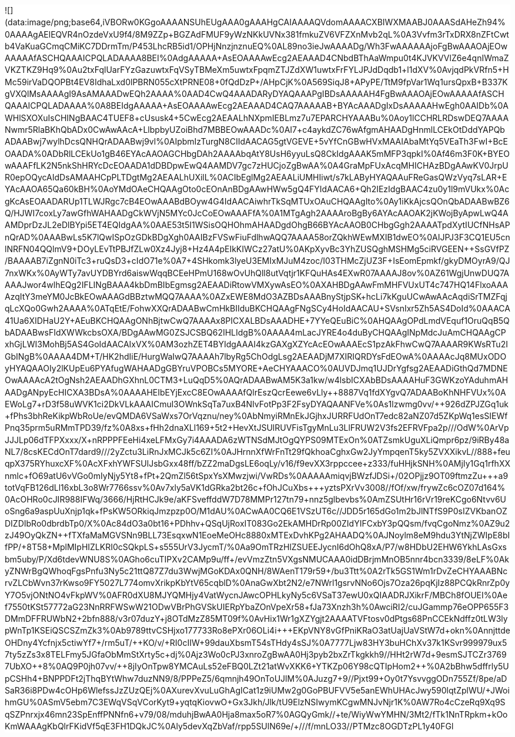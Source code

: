 ![](data:image/png;base64,iVBORw0KGgoAAAANSUhEUgAAA0gAAAHgCAIAAAAQVdomAAAACXBIWXMAABJ0AAASdAHeZh94%0AAAAgAElEQVR4nOzdeVxU9f4/8M9ZZp+BGZAdFMUF9yWzNKkUVNx381fmkuZV6VFZXnMvb2qL%0A3Vvfm3rTxDRX8nZFtCwtb4VaKuaGCmqCMiKC7DDrmTm/P453LhcRB5id1/OPHjNnzjnznuEQ%0AL89no3ieJwAAAADg/Wh3FwAAAAAAjoFgBwAAAOAjEOwAAAAAfASCHQAAAICPQLADAAAA8BEI%0AdgAAAAA+AsEOAAAAwEcg2AEAAAD4CNbdBThAaWmpu0t4KJVKVVlZ6e4qnIWmaZVKZTKZ9Hq9%0Au2txFqlUarFYzGazuwtxFqVSyTBMeXm5uwtxFpqmZTJZdXW1uwtxFrFYLJPJdDqdb1+l1dXV%0AvjqdPkVRfn5+HMc59irVaDQOPBt4EV8IdhaLxd0lPBRN055cXtPRNE08+0fQdDzP+/AHpCjK%0A569SiqJ8+APyPE/TtM9fpVar1Wq1ursQpxB+B337KgVXQlMsAAAAgI9AsAMAAADwEQh2AAAA%0AAD4CwQ4AAADARyDYAQAAAPgIBDsAAAAAH4FgBwAAAOAjEOwAAAAAfASCHQAAAICPQLADAAAA%0A8BEIdgAAAAA+AsEOAAAAwEcg2AEAAAD4CAQ7AAAAAB+BYAcAAADgIxDsAAAAAHwEgh0AAIDb%0AWHlSXOXuIsCHINgBAAC4TUEF8+cUsusk4+5CwEcg2AEAALhNXpmIEBLmz7u7EPARCHYAAABu%0Aoy1lCCHRLRDswDEQ7AAAANwmr5RlaBKhQbADx0CwAwAAcA+LlbpbyUZoiBhd7MBBEOwAAADc%0AI7+c4aykdZC76wAfgmAHAADgHnmlLCEkOtDddYAPQbADAABwj7wylhDcsQNHQrADAABwj9vl%0AIpbmIzTurgN8CIIdAACAG5gtVGEVE+5vYfCnGBwHVxMAAIAbaMtYq5VEaTh3FwI+BcEOAADA%0ADbRlLCEkUo1gB46EYAcAAOAGCHbgDAh2AAAAbqAtY8UsH6yyuLsQ8CkIdgAAAK5mMFP3qpkI%0Af46m3F0K+BYEOwAAAFfLK2N5nkShHRYcDcEOAADA1dDBDpwEwQ4AAMDV7gc7zHUCjoZgBwAA%0A4GraMpFUxAcqMHICHAzBDgAAwKV0JrpUR0epOQycAIdDsAMAAHCpPLTDgtMg2AEAALhUXilL%0ACIbEglMg2AEAALiUMHIiwt/s7kLAByHYAQAAuFReGasQWzVyq7sLAR+EYAcAAOA65Qa60kBH%0AoYMdOAeCHQAAgOto0cEOnAnBDgAAwHWw5gQ4FYIdAACA6+Qh2IEzIdgBAAC4zu0y1l9mVUkx%0AcgKcAsEOAADARUp1TLWJRgc7cB4EOwAAABdBOyw4G4IdAACAiwhrTkSqMTUxOAuCHQAAgIto%0Ay1iKkAjcsQOnQbADAABwBZ6Q/HJWI7coxLy7awGfhWAHAADgCkWVjN5MYc0JcCoEOwAAAFfA%0A1MTgAgh2AAAAroBgBy6AYAcAAOAK2jKWojByApwLwQ4AAMDprDzJL2eDlBYpi5ET4EQIdgAA%0AAE53t5I1WSisOQHOhmAHAADgdOhgB66BYAcAAOB0CHbgGgh2AAAATpdXytIUCfNHsAPnQrAD%0AAABwLs5K7lQwISpOzGDkBDgXgh0AAIBzFVSwFiuFdlhwAQQ7AAAA58orZQkhWEwMXIB1dwEO%0AIJPJ3F3CQ1EU5cnlNRFN04QQlmV9+DOyLEvTtPBJfZLw0Xz4Jyj8+Hz4A4pEIkKIWCz27atU%0AKpXyvBc3YhZUSQghMSHMg5ciRVGEEN++SsGVfPZ/BAAAAB7iZgnN0iTc3+ruQsD3+cIdO71e%0A7+4SHkomk3lyeU3EMIxMJuM4zoc/I03THMcZjUZ3F+IsEomEpmkf/gkyDMOyrA9/QJ7nxWKx%0AyWTy7avUYDBYrd6aiswWqqBCEeHPmU168wOvUhQll8utVqtjr1KFQuHAs4EXwR07AAAAJ8ov%0AZ61WgjUnwDUQ7AAAAJwor4wlhEQg2IFLINgBAAA4kbDmBIbEgmsg2AEAADiRtowVMXywAsEO%0AXAHBDgAAwFmMHFVUxUT4c747HQ14FlxoAAAAzqItY3meYM0JcBkEOwAAAGdBBztwMQQ7AAAA%0AZxEWE8MdO3AZBDsAAABnyStjpSK+hcLi7kKguUCwAwAAcAqdiSrTMZFqjqLcXQo0Gwh2AAAA%0ATqEtE/FohwXXQrADAABwCmHkBIIduBKCHQAAgFNgSCy4HoIdAACAU+SVsnIxr5Zh5AS4DoId%0AAACA41Ua6XIDHaU2Y+AEuBKCHQAAgONhBjtwCwQ7AAAAx8PICXALBDsAAADHE+7YYeQEuBiC%0AHQAAgOPdLmdVEquf1OruQqB5QbADAABwsFIdXWWkcbsOXA/BDgAAwMG0ZSJCSBQ62IHLIdgB%0AAAA4mLacJYRE4o4duByCHQAAgINpMdcJuAmCHQAAgCPxhGjLWI3MohBj5AS4GoIdAACAIxVX%0AM3ozhZET4BYIdgAAAI4kzGAXgXZYcAcEOwAAAEcS1pzAkFhwCwQ7AAAAR9KWsRTu2IGbINgB%0AAAA4DM+T/HK2hdIiE/HurgWaIwQ7AAAAh7lbyRg5ChOdgLsg2AEAADjM7XIRIQRDYsFdEOwA%0AAAAcJq8MUxODOyHYAQAAOIy2lKUpEu6PYAfugWAHAADgGBYruVPOBCs5MYORE+AeCHYAAACO%0AUVDJmq1UJDrYgfsg2AEAADiGthQd7MDNEOwAAAAcA2tOgNsh2AEAADhGXhnL0CTM3+LuQqD5%0AQrADAABwAM5K3a1kw/w4lsbICXAbBDsAAAAHuF3GWKzoYAduhmAHAADgANpyEcHICXA3BDsA%0AAAAHEIbEYjExcC8EOwAAAAfQlrEszQcrEewe6vLly++8887Vq1fdXYgvQ7ADAABoKhNHFVUx%0AEWoLg7+rD3f58uWVK1ci2DkVLkAAAICmul3OWnkSqTa7uxB4NIvFotPp3F2FsyDYAQAANFVe%0As1lzwmg0vv/++926dZPJZGq1uk+fPhs3bhReKikpWbRoUe/evQMDA6VSaWxs7OrVqznu/ney%0AbNmyiRMnEkJGjhxJURRFUdOnT7edc82aNZ07d5ZKpWq1esSIEWfPnq35prm5uRMmTPD39/fz%0A8xs+fHh2dnaXLl169+5t2+HevXtJSUlRUVFisTgyMnLu3LlFRUW2V3fs2EFRVFpa2p///OdW%0ArVpJJJLp06dTFPXxxx/X+nRPPPFEeHi4xeLFMxGy7i4AAADA6zWTNSdMJtOgQYPS09MTExOn%0ATZsmkUguXLiQmpr6pz/9iRBy48aNL7/8csKECdOnT7dard9///2yZctu3LiRnJxMCJk5c6ZI%0AJHrnnXfWrFnTt29fQkhoaCghxGw2JyYmpqenT5ky5ZVXXikvL//888+feuqpX375RYhuxcXF%0AcXFxhYWFSUlJsbGxx48ff/bZZ2maDgsLE6oqLy/v16/f9evXX3rppccee+z333/fuHHjkSNH%0AMjIy1Gq1rfhXXnmlc+fO69atU6vVGo0mIyNjy5Yt8+fPt+2QmZl56tSpxYsXMwzjwi/VwRDs%0AAAAAmiqvjBWzfJDSi+/02OPjjz9OT09ftmzZu+++a9totVqFB126dLl16xbL3o8Wr7766ssv%0Av7xly5aVK1dGRka2bt26c+fOhJCuXbs+++yztsPXrVv3008//fOf/xw/frywZc6cOZ07d164%0AcOHRo0cJIR988IFWq/3666/HjRtHCJk9e/aKFSveffddW7D78MMPr127tn79+nnz5glbevbs%0AmZSUtHr16rVr19reKCgo6Ntvv6UoSng6a9aspUuXnjp1qk+fPsKW5ORkiqJmzpzp0O/M1dAU%0ACwAA0CQ6E1VSzUT6c//JDD5r165dGo1m2bJlNTfS9P0sIZVKbanOZDIZDIbRo0dbrdbTp0/X%0Ac84dO3a0bt16+PDhhv+QSqUjRoxIT083Go2EkAMHDrRp00ZIdYIFCxbY3pQQsm/fvqCgoNmz%0AZ9u2zJ49OyQkZN++fTXfaMaMGVSNn9BLL73EsqxwN1EoeMeOHc8880xMTExDvhKPg2AHAADQ%0AJNoylm8eM9hdu3YtNjZWIpE8bIfPP/+8T58+MplMIpHIZLKRI0cSQkpLS+s555UrV3JycmT/%0Aa9OmTRzHlZSUEEJycnI6dOhQ8xA/P7/w8HDbU2EHW6YkhLAsGxsbm5uby/P/Xd6tdevWNU8S%0AGho6cuTIPXv2CAMp9u/ff+/evVmzZtn5VXgsNMUCAAA0idDBrjmMnOB5nnr4bcn3339/8eLF%0AkyZNWrBgQWhoqFgsPnfu3Ny5c21ttQ87Z7du3WwjMGoKDAx0QNH/8WAenT179r59+/bu3Ttt%0A2rTk5GS1Wm1rDvZeCHYAAABNcrvZLCbWvn37rKwso9FY5027L774omvXrikpKbYtV65cqblD%0AnaGwXbt2N2/e7NWrl1gsrvNNo6Ojs7Oza26pqKjIz88PCQkRnrZp0yY7O5vjONtNO4vFkpWV%0AFR0dXU8MJYQMHjy4VatWycnJAwcOPHLkyNy5c6VSaT37ewU0xQIAADRJXikrF/MBCh8fOUEI%0Aef7550tKSt57772aG23NnRRFWSwW21ODwVBrPhGVSkUIERpYbaZOnVpeXr58+fJa73Xnzh3h%0AwciRI2/cuJGammp76eOPP655F3DMmDFFRUWbN2+2bfn888/v3r07duzY+j8OTdMzZ85MT09f%0AvHix1Wr1gXZYgjt2AAAATVFtosv0dPtgs68PnCCEkNdffz0tLW3lypWnTp1KSEiQSCSZmZk3%0Ab9789ttvCSHjxo177733Ro8ePXr06OLi4i+++EKpVNY8vGfPniKRaO3atUajUaVStW7d+okn%0AnnjttdeOHDny4Ycfnjx5ctiwYf7+/rm5uT/++KO/v/+RI0cIIW+99dauXbsmT54sTHdy4sSJ%0A7777Ljw83HY3buHChXv37k1KSvr999979ux57ty5zZs3x8TELFmy5JGfaObMmStXrty5c+dj%0Ajz3Wo0cPJ3xnroZgBwAA0Hj3pyb2bxZrTkgkkh9//HHt2rW7d+9esmSJTCZr37697UbXO++8%0AQ9P0jh07vv/++8jIyOnTpw8YMCAuLs52eFBQ0LZt21atWvXKK6+YTKZp06Y98cQTIpHom2++%0A2bBhw5dffrly5UpCSHh4+BNPPDFt2jThqBYtWhw7duzNN9/8/PPPeZ5/6qmnjh49OnToUJlM%0AJuzg7+9//Pjxt99+Oy0t7YsvvggODn755Zf/8pe/aDSaR36i8PDw4cOHp6WlefssJzZUzQEj%0AXurevXvuLuGhAgICat1z9iUMw2g0GoPBUFVV5e5anEWhUHAcJwy590lqtZplWU/+JWoihmGU%0ASmV5ebm7C3EWqVSqVCorKyt9+yqtqKiovwO+Gx3Jkh/Jlk/tU9ElzNSIwymKCgwMNJvNjr1K%0AW7Ro4cCzeRq9Xq9SqSZPnrxjx46mn23SpEnffPNNfn6+v79/08/mduhjBwAA0Hja8max5oR7%0AGQyGmk//+te/WiyWwYMHN/3Mt2/fTk1NnTRpkm+kOoKmWAAAgKbQlrFKidVf5qE3FH1DQkJC%0Aly5devXqZbVaf/rpp5SUlN69e/+///f/mnLO33//PTMzc8OGDTzPL1y40FGl